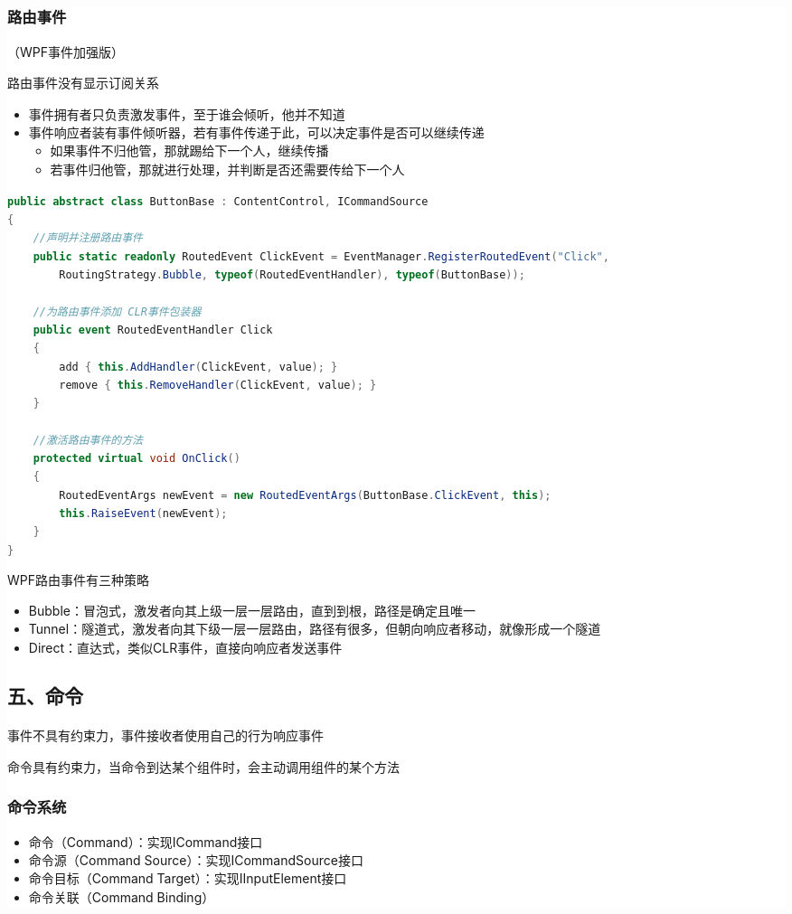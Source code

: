 ### 路由事件

（WPF事件加强版）

路由事件没有显示订阅关系

- 事件拥有者只负责激发事件，至于谁会倾听，他并不知道
- 事件响应者装有事件倾听器，若有事件传递于此，可以决定事件是否可以继续传递
  - 如果事件不归他管，那就踢给下一个人，继续传播
  - 若事件归他管，那就进行处理，并判断是否还需要传给下一个人

```C#
public abstract class ButtonBase : ContentControl, ICommandSource
{
    //声明并注册路由事件
    public static readonly RoutedEvent ClickEvent = EventManager.RegisterRoutedEvent("Click", 
        RoutingStrategy.Bubble, typeof(RoutedEventHandler), typeof(ButtonBase));

    //为路由事件添加 CLR事件包装器
    public event RoutedEventHandler Click
    {
        add { this.AddHandler(ClickEvent, value); }
        remove { this.RemoveHandler(ClickEvent, value); }
    }
    
    //激活路由事件的方法
    protected virtual void OnClick()
    {
        RoutedEventArgs newEvent = new RoutedEventArgs(ButtonBase.ClickEvent, this);
        this.RaiseEvent(newEvent);
    }
}
```

WPF路由事件有三种策略

- Bubble：冒泡式，激发者向其上级一层一层路由，直到到根，路径是确定且唯一
- Tunnel：隧道式，激发者向其下级一层一层路由，路径有很多，但朝向响应者移动，就像形成一个隧道
- Direct：直达式，类似CLR事件，直接向响应者发送事件

## 五、命令

事件不具有约束力，事件接收者使用自己的行为响应事件

命令具有约束力，当命令到达某个组件时，会主动调用组件的某个方法

### 命令系统

- 命令（Command）：实现ICommand接口
- 命令源（Command Source）：实现ICommandSource接口
- 命令目标（Command Target）：实现IInputElement接口
- 命令关联（Command Binding）
